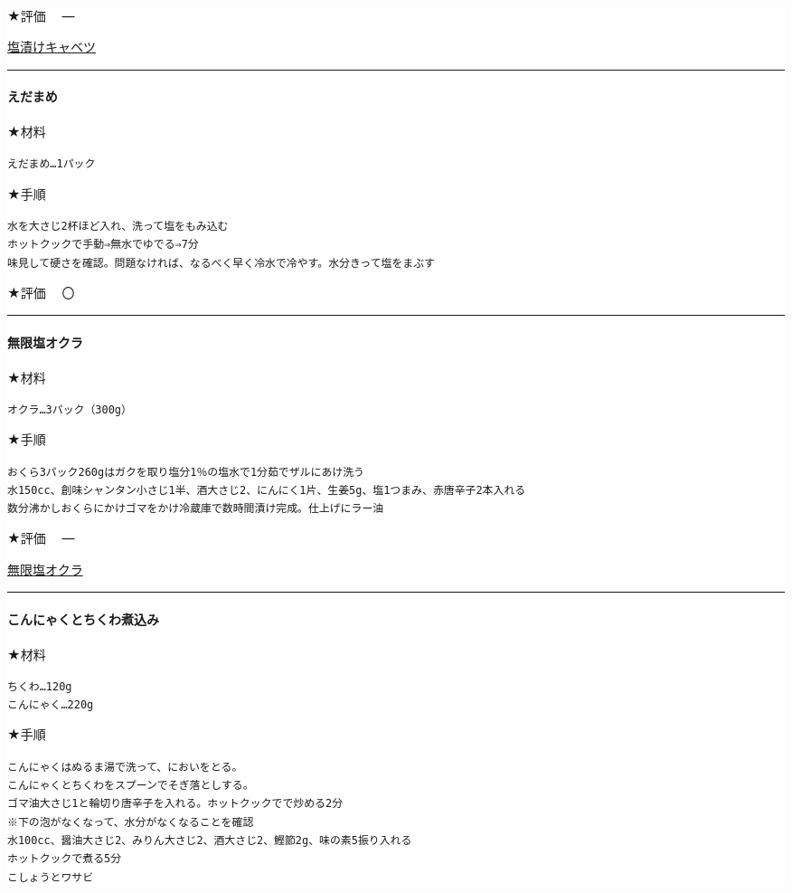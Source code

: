 ★評価
　―

[塩漬けキャベツ](https://bazurecipe.com/2022/05/31/%e3%82%84%e3%81%bf%e3%81%a4%e3%81%8d%e5%a1%a9%e6%bc%ac%e3%81%91%e3%82%ad%e3%83%a3%e3%83%99%e3%83%84/)

-------

#### えだまめ

★材料

    えだまめ…1パック

★手順

    水を大さじ2杯ほど入れ、洗って塩をもみ込む
    ホットクックで手動⇒無水でゆでる⇒7分
    味見して硬さを確認。問題なければ、なるべく早く冷水で冷やす。水分きって塩をまぶす

★評価
　〇

-------

#### 無限塩オクラ

★材料

    オクラ…3パック（300g）

★手順

    おくら3パック260gはガクを取り塩分1％の塩水で1分茹でザルにあけ洗う
    水150cc、創味シャンタン小さじ1半、酒大さじ2、にんにく1片、生姜5g、塩1つまみ、赤唐辛子2本入れる
    数分沸かしおくらにかけゴマをかけ冷蔵庫で数時間漬け完成。仕上げにラー油

★評価
　―

[無限塩オクラ](https://bazurecipe.com/2021/08/21/%e7%84%a1%e9%99%90%e5%a1%a9%e3%82%aa%e3%82%af%e3%83%a9/)

-------

#### こんにゃくとちくわ煮込み

★材料

    ちくわ…120g
    こんにゃく…220g

★手順

    こんにゃくはぬるま湯で洗って、においをとる。
    こんにゃくとちくわをスプーンでそぎ落としする。
    ゴマ油大さじ1と輪切り唐辛子を入れる。ホットクックでで炒める2分
    ※下の泡がなくなって、水分がなくなることを確認
    水100cc、醤油大さじ2、みりん大さじ2、酒大さじ2、鰹節2g、味の素5振り入れる
    ホットクックで煮る5分
    こしょうとワサビ
